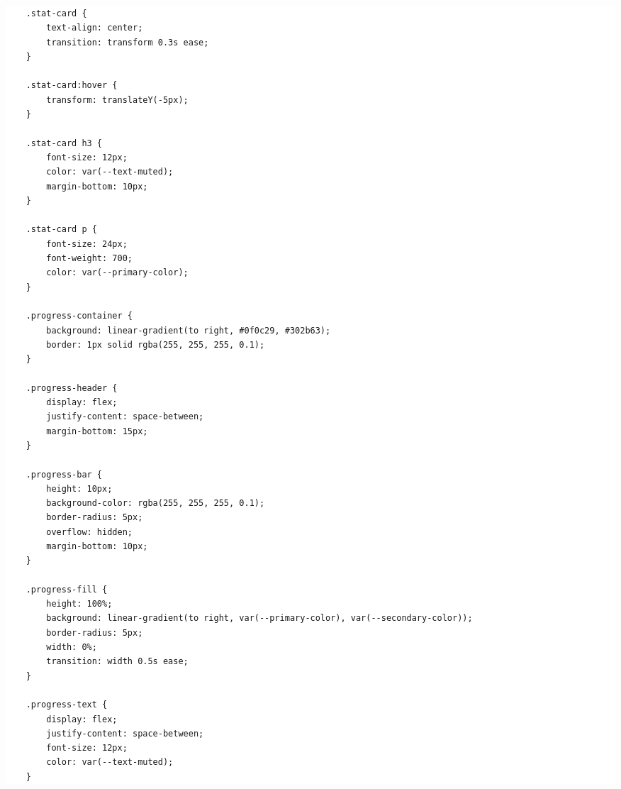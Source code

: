         .stat-card {
            text-align: center;
            transition: transform 0.3s ease;
        }
        
        .stat-card:hover {
            transform: translateY(-5px);
        }
        
        .stat-card h3 {
            font-size: 12px;
            color: var(--text-muted);
            margin-bottom: 10px;
        }
        
        .stat-card p {
            font-size: 24px;
            font-weight: 700;
            color: var(--primary-color);
        }
        
        .progress-container {
            background: linear-gradient(to right, #0f0c29, #302b63);
            border: 1px solid rgba(255, 255, 255, 0.1);
        }
        
        .progress-header {
            display: flex;
            justify-content: space-between;
            margin-bottom: 15px;
        }
        
        .progress-bar {
            height: 10px;
            background-color: rgba(255, 255, 255, 0.1);
            border-radius: 5px;
            overflow: hidden;
            margin-bottom: 10px;
        }
        
        .progress-fill {
            height: 100%;
            background: linear-gradient(to right, var(--primary-color), var(--secondary-color));
            border-radius: 5px;
            width: 0%;
            transition: width 0.5s ease;
        }
        
        .progress-text {
            display: flex;
            justify-content: space-between;
            font-size: 12px;
            color: var(--text-muted);
        }
        